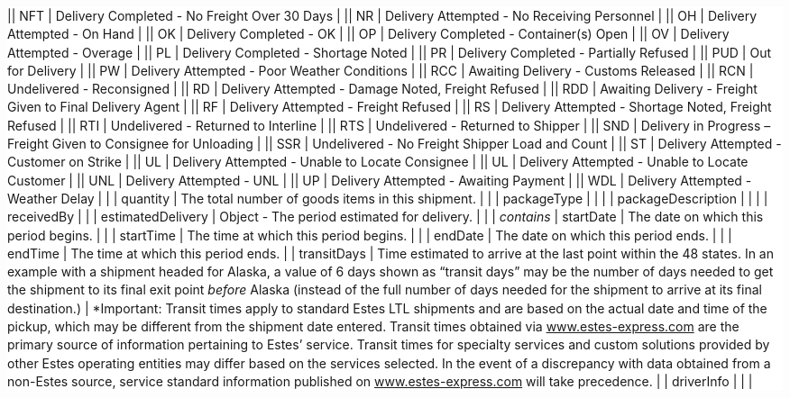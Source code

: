 || NFT | Delivery Completed - No Freight Over 30 Days |
|| NR | Delivery Attempted - No Receiving Personnel |
|| OH | Delivery Attempted - On Hand |
|| OK | Delivery Completed - OK |
|| OP | Delivery Completed - Container(s) Open |
|| OV | Delivery Attempted - Overage |
|| PL | Delivery Completed - Shortage Noted |
|| PR | Delivery Completed - Partially Refused |
|| PUD | Out for Delivery |
|| PW | Delivery Attempted - Poor Weather Conditions |
|| RCC | Awaiting Delivery - Customs Released |
|| RCN | Undelivered - Reconsigned |
|| RD | Delivery Attempted - Damage Noted, Freight Refused |
|| RDD | Awaiting Delivery - Freight Given to Final Delivery Agent |
|| RF | Delivery Attempted - Freight Refused |
|| RS | Delivery Attempted - Shortage Noted, Freight Refused |
|| RTI | Undelivered - Returned to Interline |
|| RTS | Undelivered - Returned to Shipper |
|| SND | Delivery in Progress – Freight Given to Consignee for Unloading |
|| SSR | Undelivered - No Freight Shipper Load and Count |
|| ST | Delivery Attempted - Customer on Strike |
|| UL | Delivery Attempted - Unable to Locate Consignee |
|| UL | Delivery Attempted - Unable to Locate Customer |
|| UNL | Delivery Attempted - UNL |
|| UP | Delivery Attempted - Awaiting Payment |
|| WDL | Delivery Attempted - Weather Delay |
| | quantity | The total number of goods items in this shipment. |
| | packageType | |
| | packageDescription | |
| | receivedBy | |
| estimatedDelivery | Object - The period estimated for delivery. | |
| *contains* | startDate | The date on which this period begins. |
| | startTime | The time at which this period begins. |
| | endDate | The date on which this period ends. |
| | endTime | The time at which this period ends. |
| transitDays | Time estimated to arrive at the last point within the 48 states. In an example with a shipment headed for Alaska, a value of 6 days shown as “transit days” may be the number of days needed to get the shipment to its final exit point *before* Alaska (instead of the full number of days needed for the shipment to arrive at its final destination.)  | *Important: Transit times apply to standard Estes LTL shipments and are based on the actual date and time of the pickup, which may be different from the shipment date entered. Transit times obtained via www.estes-express.com are the primary source of information pertaining to Estes’ service. Transit times for specialty services and custom solutions provided by other Estes operating entities may differ based on the services selected. In the event of a discrepancy with data obtained from a non-Estes source, service standard information published on www.estes-express.com will take precedence. |
| driverInfo | | |